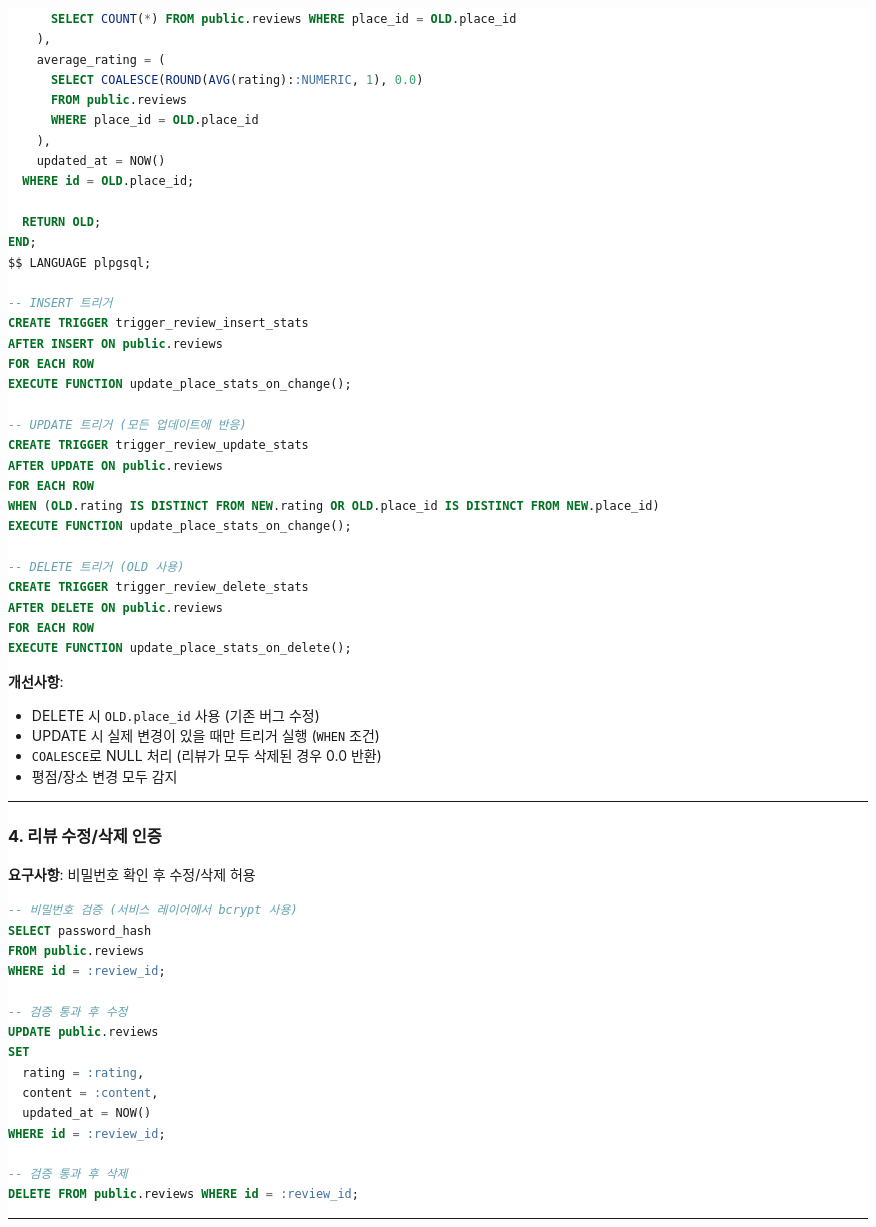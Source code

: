 ```sql
      SELECT COUNT(*) FROM public.reviews WHERE place_id = OLD.place_id
    ),
    average_rating = (
      SELECT COALESCE(ROUND(AVG(rating)::NUMERIC, 1), 0.0)
      FROM public.reviews
      WHERE place_id = OLD.place_id
    ),
    updated_at = NOW()
  WHERE id = OLD.place_id;

  RETURN OLD;
END;
$$ LANGUAGE plpgsql;

-- INSERT 트리거
CREATE TRIGGER trigger_review_insert_stats
AFTER INSERT ON public.reviews
FOR EACH ROW
EXECUTE FUNCTION update_place_stats_on_change();

-- UPDATE 트리거 (모든 업데이트에 반응)
CREATE TRIGGER trigger_review_update_stats
AFTER UPDATE ON public.reviews
FOR EACH ROW
WHEN (OLD.rating IS DISTINCT FROM NEW.rating OR OLD.place_id IS DISTINCT FROM NEW.place_id)
EXECUTE FUNCTION update_place_stats_on_change();

-- DELETE 트리거 (OLD 사용)
CREATE TRIGGER trigger_review_delete_stats
AFTER DELETE ON public.reviews
FOR EACH ROW
EXECUTE FUNCTION update_place_stats_on_delete();
```

**개선사항**:

- DELETE 시 `OLD.place_id` 사용 (기존 버그 수정)
- UPDATE 시 실제 변경이 있을 때만 트리거 실행 (`WHEN` 조건)
- `COALESCE`로 NULL 처리 (리뷰가 모두 삭제된 경우 0.0 반환)
- 평점/장소 변경 모두 감지

---

### 4. 리뷰 수정/삭제 인증

**요구사항**: 비밀번호 확인 후 수정/삭제 허용

```sql
-- 비밀번호 검증 (서비스 레이어에서 bcrypt 사용)
SELECT password_hash
FROM public.reviews
WHERE id = :review_id;

-- 검증 통과 후 수정
UPDATE public.reviews
SET
  rating = :rating,
  content = :content,
  updated_at = NOW()
WHERE id = :review_id;

-- 검증 통과 후 삭제
DELETE FROM public.reviews WHERE id = :review_id;
```

---